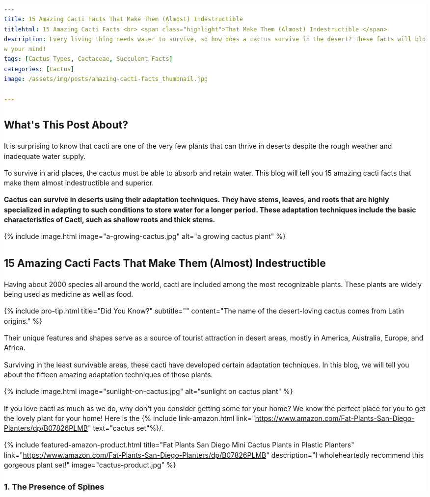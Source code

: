 ```yaml
--- 
title: 15 Amazing Cacti Facts That Make Them (Almost) Indestructible
titlehtml: 15 Amazing Cacti Facts <br> <span class="highlight">That Make Them (Almost) Indestructible </span> 
description: Every living thing needs water to survive, so how does a cactus survive in the desert? These facts will blow your mind!
tags: [Cactus Types, Cactaceae, Succulent Facts]
categories: [Cactus]
image: /assets/img/posts/amazing-cacti-facts_thumbnail.jpg

---
```


## What's This Post About?

It is surprising to know that cacti are one of the very few plants that can thrive in deserts despite the rough weather and inadequate water supply.

To survive in arid places, the cactus must be able to absorb and retain water. This blog will tell you 15 amazing cacti facts that make them almost indestructible and superior.

**Cactus can survive in deserts using their adaptation techniques. They have stems, leaves, and roots that are highly specialized in adapting to such conditions to store water for a longer period. These adaptation techniques include the basic characteristics of Cacti, such as shallow roots and thick stems.**

{% include image.html image="a-growing-cactus.jpg" alt="a growing cactus plant" %}

## 15 Amazing Cacti Facts That Make Them (Almost) Indestructible

Having about 2000 species all around the world, cacti are included among the most recognizable plants. These plants are widely being used as medicine as well as food. 

{% include pro-tip.html title="Did You Know?" subtitle="" content="The name of the desert-loving cactus comes from Latin origins." %}

Their unique features and shapes serve as a source of tourist attraction in desert areas, mostly in America, Australia, Europe, and Africa. 

Surviving in the least survivable areas, these cacti have developed certain adaptation techniques. In this blog, we will tell you about the fifteen amazing adaptation techniques of these plants.

{% include image.html image="sunlight-on-cactus.jpg" alt="sunlight on cactus plant" %}

If you love cacti as much as we do, why don't you consider getting some for your home? We know the perfect place for you to get the lovely plant for your home! Here is the {% include link-amazon.html link="https://www.amazon.com/Fat-Plants-San-Diego-Planters/dp/B07826PLMB" text="cactus set"%}/.

{% include featured-amazon-product.html title="Fat Plants San Diego Mini Cactus Plants in Plastic Planters" link="https://www.amazon.com/Fat-Plants-San-Diego-Planters/dp/B07826PLMB" description="I wholeheartedly recommend this gorgeous plant set!" image="cactus-product.jpg" %}

### 1. The Presence of Spines
